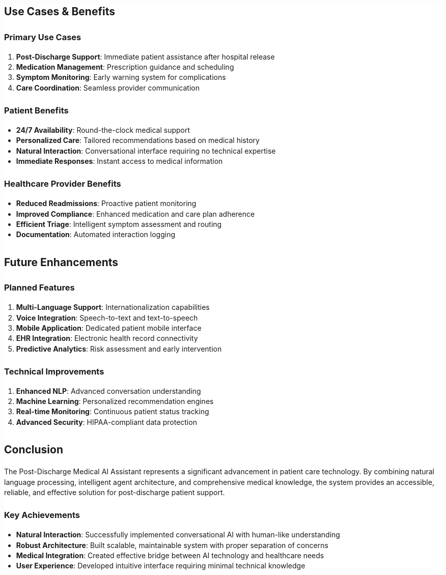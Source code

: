 ## Use Cases & Benefits

### Primary Use Cases
1. **Post-Discharge Support**: Immediate patient assistance after hospital release
2. **Medication Management**: Prescription guidance and scheduling
3. **Symptom Monitoring**: Early warning system for complications
4. **Care Coordination**: Seamless provider communication

### Patient Benefits
- **24/7 Availability**: Round-the-clock medical support
- **Personalized Care**: Tailored recommendations based on medical history
- **Natural Interaction**: Conversational interface requiring no technical expertise
- **Immediate Responses**: Instant access to medical information

### Healthcare Provider Benefits
- **Reduced Readmissions**: Proactive patient monitoring
- **Improved Compliance**: Enhanced medication and care plan adherence
- **Efficient Triage**: Intelligent symptom assessment and routing
- **Documentation**: Automated interaction logging

## Future Enhancements

### Planned Features
1. **Multi-Language Support**: Internationalization capabilities
2. **Voice Integration**: Speech-to-text and text-to-speech
3. **Mobile Application**: Dedicated patient mobile interface
4. **EHR Integration**: Electronic health record connectivity
5. **Predictive Analytics**: Risk assessment and early intervention

### Technical Improvements
1. **Enhanced NLP**: Advanced conversation understanding
2. **Machine Learning**: Personalized recommendation engines
3. **Real-time Monitoring**: Continuous patient status tracking
4. **Advanced Security**: HIPAA-compliant data protection

## Conclusion

The Post-Discharge Medical AI Assistant represents a significant advancement in patient care technology. By combining natural language processing, intelligent agent architecture, and comprehensive medical knowledge, the system provides an accessible, reliable, and effective solution for post-discharge patient support.

### Key Achievements
- **Natural Interaction**: Successfully implemented conversational AI with human-like understanding
- **Robust Architecture**: Built scalable, maintainable system with proper separation of concerns
- **Medical Integration**: Created effective bridge between AI technology and healthcare needs
- **User Experience**: Developed intuitive interface requiring minimal technical knowledge
